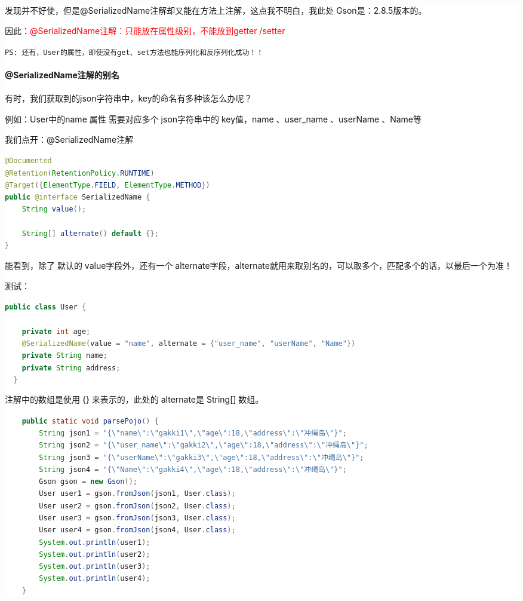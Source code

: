 发现并不好使，但是@SerializedName注解却又能在方法上注解，这点我不明白，我此处 Gson是：2.8.5版本的。

因此：<font color="red">@SerializedName注解：只能放在属性级别，不能放到getter /setter</font>

`PS: 还有，User的属性，即使没有get、set方法也能序列化和反序列化成功！！`

#### @SerializedName注解的别名

有时，我们获取到的json字符串中，key的命名有多种该怎么办呢？

例如：User中的name 属性 需要对应多个 json字符串中的 key值，name 、user_name 、userName 、Name等

我们点开：@SerializedName注解

```java
@Documented
@Retention(RetentionPolicy.RUNTIME)
@Target({ElementType.FIELD, ElementType.METHOD})
public @interface SerializedName {
    String value();

    String[] alternate() default {};
}
```

能看到，除了 默认的 value字段外，还有一个 alternate字段，alternate就用来取别名的，可以取多个，匹配多个的话，以最后一个为准！

测试：

```java
public class User {

    private int age;
    @SerializedName(value = "name", alternate = {"user_name", "userName", "Name"})
    private String name;
    private String address;
  }
```

 注解中的数组是使用 {} 来表示的，此处的 alternate是 String[] 数组。

```java
    public static void parsePojo() {
        String json1 = "{\"name\":\"gakki1\",\"age\":18,\"address\":\"冲绳岛\"}";
        String json2 = "{\"user_name\":\"gakki2\",\"age\":18,\"address\":\"冲绳岛\"}";
        String json3 = "{\"userName\":\"gakki3\",\"age\":18,\"address\":\"冲绳岛\"}";
        String json4 = "{\"Name\":\"gakki4\",\"age\":18,\"address\":\"冲绳岛\"}";
        Gson gson = new Gson();
        User user1 = gson.fromJson(json1, User.class);
        User user2 = gson.fromJson(json2, User.class);
        User user3 = gson.fromJson(json3, User.class);
        User user4 = gson.fromJson(json4, User.class);
        System.out.println(user1);
        System.out.println(user2);
        System.out.println(user3);
        System.out.println(user4);
    }
```
